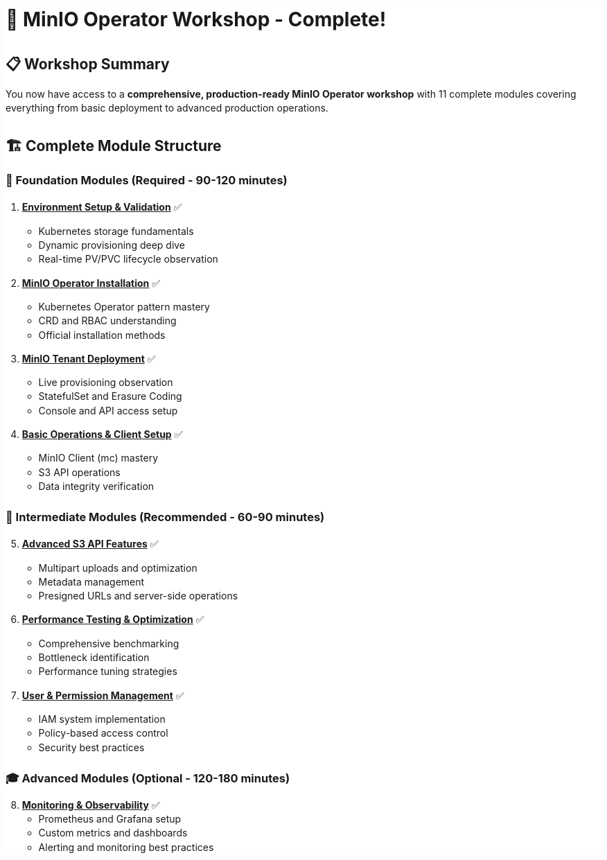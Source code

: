 # 🎉 MinIO Operator Workshop - Complete!

## 📋 Workshop Summary

You now have access to a **comprehensive, production-ready MinIO Operator workshop** with 11 complete modules covering everything from basic deployment to advanced production operations.

## 🏗️ Complete Module Structure

### 🚀 Foundation Modules (Required - 90-120 minutes)
1. **[Environment Setup & Validation](modules/01-environment-setup/)** ✅
   - Kubernetes storage fundamentals
   - Dynamic provisioning deep dive
   - Real-time PV/PVC lifecycle observation

2. **[MinIO Operator Installation](modules/02-operator-installation/)** ✅
   - Kubernetes Operator pattern mastery
   - CRD and RBAC understanding
   - Official installation methods

3. **[MinIO Tenant Deployment](modules/03-tenant-deployment/)** ✅
   - Live provisioning observation
   - StatefulSet and Erasure Coding
   - Console and API access setup

4. **[Basic Operations & Client Setup](modules/04-basic-operations/)** ✅
   - MinIO Client (mc) mastery
   - S3 API operations
   - Data integrity verification

### 🔧 Intermediate Modules (Recommended - 60-90 minutes)
5. **[Advanced S3 API Features](modules/05-advanced-s3/)** ✅
   - Multipart uploads and optimization
   - Metadata management
   - Presigned URLs and server-side operations

6. **[Performance Testing & Optimization](modules/06-performance-testing/)** ✅
   - Comprehensive benchmarking
   - Bottleneck identification
   - Performance tuning strategies

7. **[User & Permission Management](modules/07-user-management/)** ✅
   - IAM system implementation
   - Policy-based access control
   - Security best practices

### 🎓 Advanced Modules (Optional - 120-180 minutes)
8. **[Monitoring & Observability](modules/08-monitoring/)** ✅
   - Prometheus and Grafana setup
   - Custom metrics and dashboards
   - Alerting and monitoring best practices
